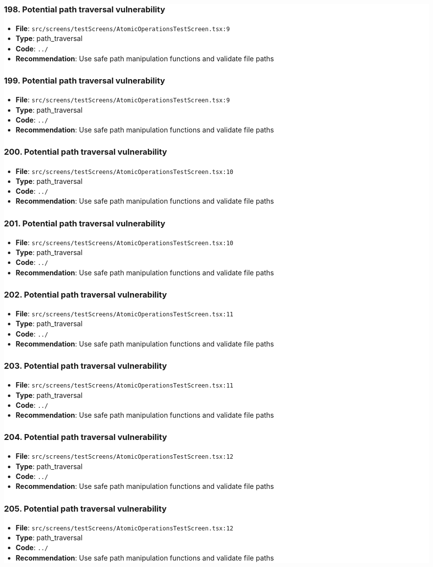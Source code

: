 ### 198. Potential path traversal vulnerability

- **File**: `src/screens/testScreens/AtomicOperationsTestScreen.tsx:9`
- **Type**: path_traversal
- **Code**: `../`
- **Recommendation**: Use safe path manipulation functions and validate file paths

### 199. Potential path traversal vulnerability

- **File**: `src/screens/testScreens/AtomicOperationsTestScreen.tsx:9`
- **Type**: path_traversal
- **Code**: `../`
- **Recommendation**: Use safe path manipulation functions and validate file paths

### 200. Potential path traversal vulnerability

- **File**: `src/screens/testScreens/AtomicOperationsTestScreen.tsx:10`
- **Type**: path_traversal
- **Code**: `../`
- **Recommendation**: Use safe path manipulation functions and validate file paths

### 201. Potential path traversal vulnerability

- **File**: `src/screens/testScreens/AtomicOperationsTestScreen.tsx:10`
- **Type**: path_traversal
- **Code**: `../`
- **Recommendation**: Use safe path manipulation functions and validate file paths

### 202. Potential path traversal vulnerability

- **File**: `src/screens/testScreens/AtomicOperationsTestScreen.tsx:11`
- **Type**: path_traversal
- **Code**: `../`
- **Recommendation**: Use safe path manipulation functions and validate file paths

### 203. Potential path traversal vulnerability

- **File**: `src/screens/testScreens/AtomicOperationsTestScreen.tsx:11`
- **Type**: path_traversal
- **Code**: `../`
- **Recommendation**: Use safe path manipulation functions and validate file paths

### 204. Potential path traversal vulnerability

- **File**: `src/screens/testScreens/AtomicOperationsTestScreen.tsx:12`
- **Type**: path_traversal
- **Code**: `../`
- **Recommendation**: Use safe path manipulation functions and validate file paths

### 205. Potential path traversal vulnerability

- **File**: `src/screens/testScreens/AtomicOperationsTestScreen.tsx:12`
- **Type**: path_traversal
- **Code**: `../`
- **Recommendation**: Use safe path manipulation functions and validate file paths
